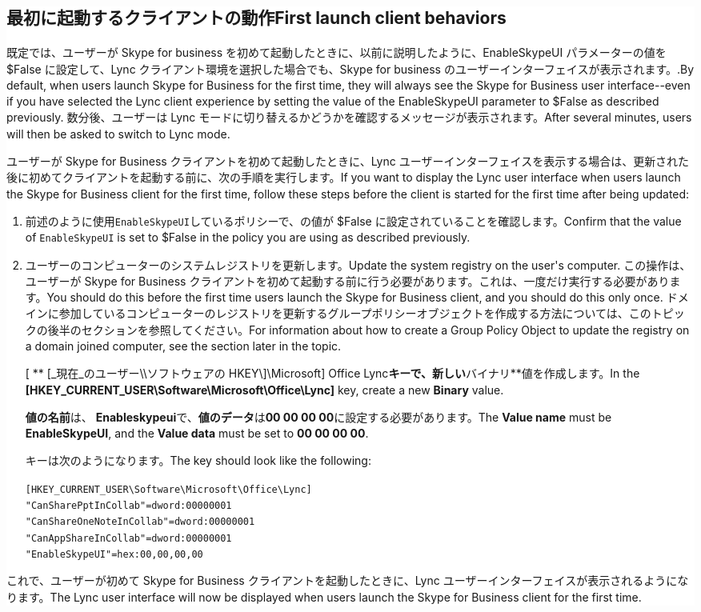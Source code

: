 ## <a name="first-launch-client-behaviors"></a><span data-ttu-id="7a846-128">最初に起動するクライアントの動作</span><span class="sxs-lookup"><span data-stu-id="7a846-128">First launch client behaviors</span></span>

<span data-ttu-id="7a846-129">既定では、ユーザーが Skype for business を初めて起動したときに、以前に説明したように、EnableSkypeUI パラメーターの値を $False に設定して、Lync クライアント環境を選択した場合でも、Skype for business のユーザーインターフェイスが表示されます。.</span><span class="sxs-lookup"><span data-stu-id="7a846-129">By default, when users launch Skype for Business for the first time, they will always see the Skype for Business user interface--even if you have selected the Lync client experience by setting the value of the EnableSkypeUI parameter to $False as described previously.</span></span> <span data-ttu-id="7a846-130">数分後、ユーザーは Lync モードに切り替えるかどうかを確認するメッセージが表示されます。</span><span class="sxs-lookup"><span data-stu-id="7a846-130">After several minutes, users will then be asked to switch to Lync mode.</span></span>

<span data-ttu-id="7a846-131">ユーザーが Skype for Business クライアントを初めて起動したときに、Lync ユーザーインターフェイスを表示する場合は、更新された後に初めてクライアントを起動する前に、次の手順を実行します。</span><span class="sxs-lookup"><span data-stu-id="7a846-131">If you want to display the Lync user interface when users launch the Skype for Business client for the first time, follow these steps before the client is started for the first time after being updated:</span></span>

1.  <span data-ttu-id="7a846-132">前述のように使用`EnableSkypeUI`しているポリシーで、の値が $False に設定されていることを確認します。</span><span class="sxs-lookup"><span data-stu-id="7a846-132">Confirm that the value of `EnableSkypeUI` is set to $False in the policy you are using as described previously.</span></span>

2.  <span data-ttu-id="7a846-133">ユーザーのコンピューターのシステムレジストリを更新します。</span><span class="sxs-lookup"><span data-stu-id="7a846-133">Update the system registry on the user's computer.</span></span> <span data-ttu-id="7a846-134">この操作は、ユーザーが Skype for Business クライアントを初めて起動する前に行う必要があります。これは、一度だけ実行する必要があります。</span><span class="sxs-lookup"><span data-stu-id="7a846-134">You should do this before the first time users launch the Skype for Business client, and you should do this only once.</span></span> <span data-ttu-id="7a846-135">ドメインに参加しているコンピューターのレジストリを更新するグループポリシーオブジェクトを作成する方法については、このトピックの後半のセクションを参照してください。</span><span class="sxs-lookup"><span data-stu-id="7a846-135">For information about how to create a Group Policy Object to update the registry on a domain joined computer, see the section later in the topic.</span></span>
    
    <span data-ttu-id="7a846-136">[ \*\* \[\_現在\_のユーザー\\\\ソフトウェアの HKEY\\]\\Microsoft\] Office Lync**キーで、新しい**バイナリ\*\*値を作成します。</span><span class="sxs-lookup"><span data-stu-id="7a846-136">In the **\[HKEY\_CURRENT\_USER\\Software\\Microsoft\\Office\\Lync\]** key, create a new **Binary** value.</span></span>
    
    <span data-ttu-id="7a846-137">**値の名前**は、 **Enableskypeui**で、**値のデータ**は**00 00 00 00**に設定する必要があります。</span><span class="sxs-lookup"><span data-stu-id="7a846-137">The **Value name** must be **EnableSkypeUI**, and the **Value data** must be set to **00 00 00 00**.</span></span>
    
    <span data-ttu-id="7a846-138">キーは次のようになります。</span><span class="sxs-lookup"><span data-stu-id="7a846-138">The key should look like the following:</span></span>
    
        [HKEY_CURRENT_USER\Software\Microsoft\Office\Lync]
        "CanSharePptInCollab"=dword:00000001
        "CanShareOneNoteInCollab"=dword:00000001
        "CanAppShareInCollab"=dword:00000001
        "EnableSkypeUI"=hex:00,00,00,00

<span data-ttu-id="7a846-139">これで、ユーザーが初めて Skype for Business クライアントを起動したときに、Lync ユーザーインターフェイスが表示されるようになります。</span><span class="sxs-lookup"><span data-stu-id="7a846-139">The Lync user interface will now be displayed when users launch the Skype for Business client for the first time.</span></span>
